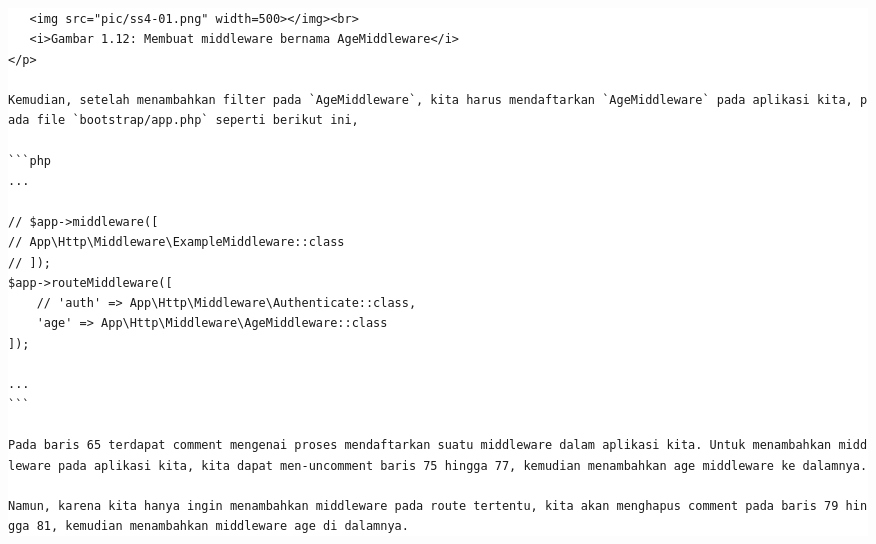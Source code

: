        <img src="pic/ss4-01.png" width=500></img><br>
       <i>Gambar 1.12: Membuat middleware bernama AgeMiddleware</i>
    </p>

    Kemudian, setelah menambahkan filter pada `AgeMiddleware`, kita harus mendaftarkan `AgeMiddleware` pada aplikasi kita, pada file `bootstrap/app.php` seperti berikut ini,

    ```php
    ...

    // $app->middleware([
    // App\Http\Middleware\ExampleMiddleware::class
    // ]);
    $app->routeMiddleware([
        // 'auth' => App\Http\Middleware\Authenticate::class,
        'age' => App\Http\Middleware\AgeMiddleware::class
    ]);

    ...
    ```

    Pada baris 65 terdapat comment mengenai proses mendaftarkan suatu middleware dalam aplikasi kita. Untuk menambahkan middleware pada aplikasi kita, kita dapat men-uncomment baris 75 hingga 77, kemudian menambahkan age middleware ke dalamnya.

    Namun, karena kita hanya ingin menambahkan middleware pada route tertentu, kita akan menghapus comment pada baris 79 hingga 81, kemudian menambahkan middleware age di dalamnya.
